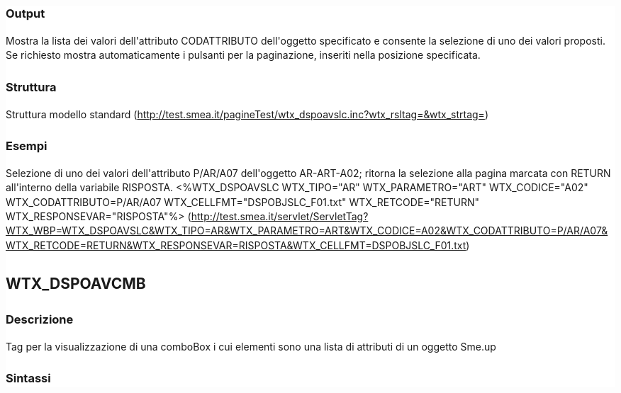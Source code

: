 ### Output
Mostra la lista dei valori dell'attributo CODATTRIBUTO dell'oggetto specificato e consente la selezione di uno dei valori proposti. Se richiesto mostra automaticamente i pulsanti per la paginazione, inseriti nella posizione specificata.

### Struttura
Struttura modello standard (http://test.smea.it/pagineTest/wtx_dspoavslc.inc?wtx_rsltag=&wtx_strtag=)

### Esempi
Selezione di uno dei valori dell'attributo P/AR/A07 dell'oggetto AR-ART-A02; ritorna la selezione alla pagina marcata con RETURN all'interno della variabile RISPOSTA.
<%WTX_DSPOAVSLC WTX_TIPO="AR" WTX_PARAMETRO="ART" WTX_CODICE="A02" WTX_CODATTRIBUTO=P/AR/A07 WTX_CELLFMT="DSPOBJSLC_F01.txt"  WTX_RETCODE="RETURN" WTX_RESPONSEVAR="RISPOSTA"%> (http://test.smea.it/servlet/ServletTag?WTX_WBP=WTX_DSPOAVSLC&WTX_TIPO=AR&WTX_PARAMETRO=ART&WTX_CODICE=A02&WTX_CODATTRIBUTO=P/AR/A07&WTX_RETCODE=RETURN&WTX_RESPONSEVAR=RISPOSTA&WTX_CELLFMT=DSPOBJSLC_F01.txt)

## WTX_DSPOAVCMB
### Descrizione
Tag per la visualizzazione di una comboBox i cui elementi sono una lista di attributi di un oggetto Sme.up

### Sintassi
